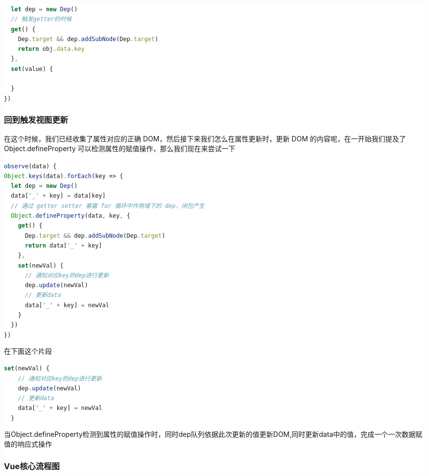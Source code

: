 ```js
  let dep = new Dep()
  // 触发getter的时候
  get() {
    Dep.target && dep.addSubNode(Dep.target)
    return obj.data.key
  },
  set(value) {

  }
})
```

### 回到触发视图更新

在这个时候，我们已经收集了属性对应的正确 DOM，然后接下来我们怎么在属性更新时，更新 DOM 的内容呢，在一开始我们提及了 Object.defineProperty 可以检测属性的赋值操作，那么我们现在来尝试一下

```js
observe(data) {
Object.keys(data).forEach(key => {
  let dep = new Dep()
  data['_' + key] = data[key]
  // 通过 getter setter 暴露 for 循环中作用域下的 dep，闭包产生
  Object.defineProperty(data, key, {
    get() {
      Dep.target && dep.addSubNode(Dep.target)
      return data['_' + key]
    },
    set(newVal) {
      // 通知对应key的dep进行更新
      dep.update(newVal)
      // 更新data
      data['_' + key] = newVal
    }
  })
})

```

在下面这个片段

```js
set(newVal) {
    // 通知对应key的dep进行更新
    dep.update(newVal)
    // 更新data
    data['_' + key] = newVal
  }
```
当Object.defineProperty检测到属性的赋值操作时，同时dep队列依据此次更新的值更新DOM,同时更新data中的值，完成一个一次数据赋值的响应式操作


### Vue核心流程图
